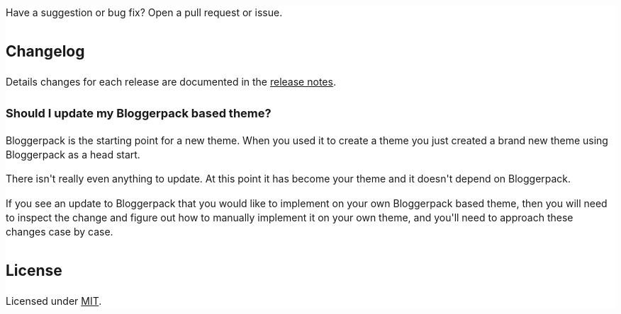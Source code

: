 Have a suggestion or bug fix? Open a pull request or issue.

## Changelog

Details changes for each release are documented in the [release notes](https://github.com/wrapblogger/bloggerpack/releases).

### Should I update my Bloggerpack based theme?

Bloggerpack is the starting point for a new theme. When you used it to create a theme you just created a brand new theme using Bloggerpack as a head start.

There isn't really even anything to update. At this point it has become your theme and it doesn't depend on Bloggerpack.

If you see an update to Bloggerpack that you would like to implement on your own Bloggerpack based theme, then you will need to inspect the change and figure out how to manually implement it on your own theme, and you'll need to approach these changes case by case.

## License

Licensed under [MIT](LICENSE.md).
